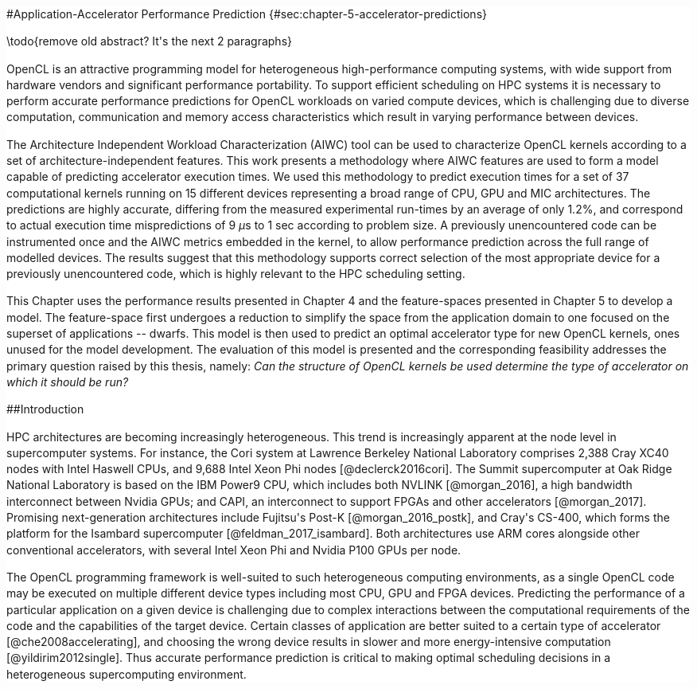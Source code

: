 #Application-Accelerator Performance Prediction {#sec:chapter-5-accelerator-predictions}



\todo{remove old abstract? It's the next 2 paragraphs}

OpenCL is an attractive programming model for heterogeneous high-performance computing systems, with wide support from hardware vendors and significant performance portability.
To support efficient scheduling on HPC systems it is necessary to perform accurate performance predictions for OpenCL workloads on varied compute devices, which is challenging due to diverse computation, communication and memory access characteristics which result in varying performance between devices.

The Architecture Independent Workload Characterization (AIWC) tool can be used to characterize OpenCL kernels according to a set of architecture-independent features.
This work presents a methodology where AIWC features are used to form a model capable of predicting accelerator execution times.
We used this methodology to predict execution times for a set of 37 computational kernels running on 15 different devices representing a broad range of CPU, GPU and MIC architectures.
The predictions are highly accurate, differing from the measured experimental run-times by an average of only 1.2\%, and correspond to actual execution time mispredictions of 9 $\mu$s to 1 sec according to problem size.
A previously unencountered code can be instrumented once and the AIWC metrics embedded in the kernel, to allow performance prediction across the full range of modelled devices.
The results suggest that this methodology supports correct selection of the most appropriate device for a previously unencountered code, which is highly relevant to the HPC scheduling setting.


This Chapter uses the performance results presented in Chapter 4 and the feature-spaces presented in Chapter 5 to develop a model.
The feature-space first undergoes a reduction to simplify the space from the application domain to one focused on the superset of applications -- dwarfs.
This model is then used to predict an optimal accelerator type for new OpenCL kernels, ones unused for the model development.
The evaluation of this model is presented and the corresponding feasibility addresses the primary question raised by this thesis, namely: *Can the structure of OpenCL kernels be used determine the type of accelerator on which it should be run?*




##Introduction


HPC architectures are becoming increasingly heterogeneous.
This trend is increasingly apparent at the node level in supercomputer systems.
For instance, the Cori system at Lawrence Berkeley National Laboratory comprises 2,388 Cray XC40 nodes with Intel Haswell CPUs, and 9,688 Intel Xeon Phi nodes [@declerck2016cori].
The Summit supercomputer at Oak Ridge National Laboratory is based on the IBM Power9 CPU, which includes both NVLINK [@morgan_2016], a high bandwidth interconnect between Nvidia GPUs; and CAPI, an interconnect to support FPGAs and other accelerators [@morgan_2017].
Promising next-generation architectures include Fujitsu's Post-K [@morgan_2016_postk], and Cray's CS-400, which forms the platform for the Isambard supercomputer [@feldman_2017_isambard].
Both architectures use ARM cores alongside other conventional accelerators, with several Intel Xeon Phi and Nvidia P100 GPUs per node.

The OpenCL programming framework is well-suited to such heterogeneous computing environments, as a single OpenCL code may be executed on multiple different device types including most CPU, GPU and FPGA devices.
Predicting the performance of a particular application on a given device is challenging due to complex interactions between the computational requirements of the code and the capabilities of the target device.
Certain classes of application are better suited to a certain type of accelerator [@che2008accelerating], and choosing the wrong device results in slower and more energy-intensive computation [@yildirim2012single].
Thus accurate performance prediction is critical to making optimal scheduling decisions in a heterogeneous supercomputing environment.
